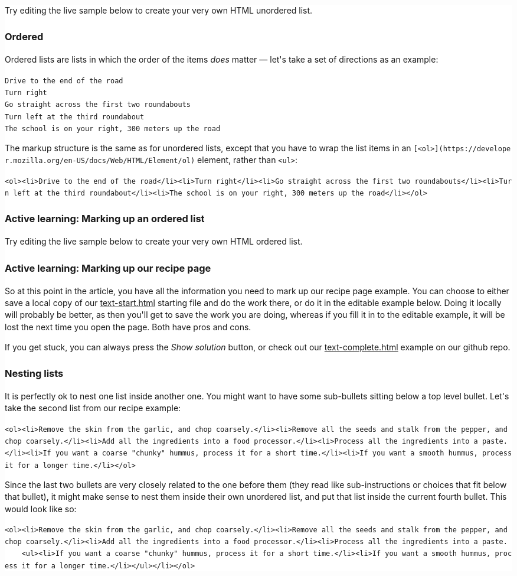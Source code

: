Try editing the live sample below to create your very own HTML unordered list.

### Ordered

Ordered lists are lists in which the order of the items *does* matter — let's take a set of directions as an example:

    Drive to the end of the road
    Turn right
    Go straight across the first two roundabouts
    Turn left at the third roundabout
    The school is on your right, 300 meters up the road

The markup structure is the same as for unordered lists, except that you have to wrap the list items in an `[<ol>](https://developer.mozilla.org/en-US/docs/Web/HTML/Element/ol)` element, rather than `<ul>`:

    <ol><li>Drive to the end of the road</li><li>Turn right</li><li>Go straight across the first two roundabouts</li><li>Turn left at the third roundabout</li><li>The school is on your right, 300 meters up the road</li></ol>

### Active learning: Marking up an ordered list

Try editing the live sample below to create your very own HTML ordered list.

### Active learning: Marking up our recipe page

So at this point in the article, you have all the information you need to mark up our recipe page example. You can choose to either save a local copy of our [text-start.html](https://github.com/mdn/learning-area/blob/master/html/introduction-to-html/html-text-formatting/text-start.html) starting file and do the work there, or do it in the editable example below. Doing it locally will probably be better, as then you'll get to save the work you are doing, whereas if you fill it in to the editable example, it will be lost the next time you open the page. Both have pros and cons.

If you get stuck, you can always press the *Show solution* button, or check out our [text-complete.html](https://github.com/mdn/learning-area/blob/master/html/introduction-to-html/html-text-formatting/text-complete.html) example on our github repo.

### Nesting lists

It is perfectly ok to nest one list inside another one. You might want to have some sub-bullets sitting below a top level bullet. Let's take the second list from our recipe example:

    <ol><li>Remove the skin from the garlic, and chop coarsely.</li><li>Remove all the seeds and stalk from the pepper, and chop coarsely.</li><li>Add all the ingredients into a food processor.</li><li>Process all the ingredients into a paste.</li><li>If you want a coarse "chunky" hummus, process it for a short time.</li><li>If you want a smooth hummus, process it for a longer time.</li></ol>

Since the last two bullets are very closely related to the one before them (they read like sub-instructions or choices that fit below that bullet), it might make sense to nest them inside their own unordered list, and put that list inside the current fourth bullet. This would look like so:

    <ol><li>Remove the skin from the garlic, and chop coarsely.</li><li>Remove all the seeds and stalk from the pepper, and chop coarsely.</li><li>Add all the ingredients into a food processor.</li><li>Process all the ingredients into a paste.
        <ul><li>If you want a coarse "chunky" hummus, process it for a short time.</li><li>If you want a smooth hummus, process it for a longer time.</li></ul></li></ol>

